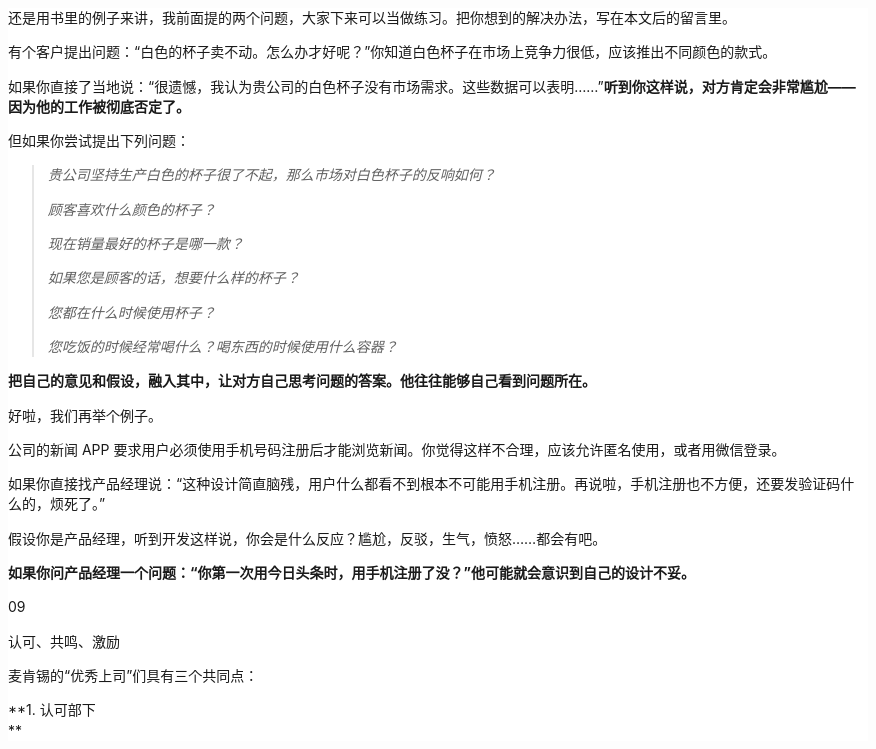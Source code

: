   


还是用书里的例子来讲，我前面提的两个问题，大家下来可以当做练习。把你想到的解决办法，写在本文后的留言里。

  


有个客户提出问题：“白色的杯子卖不动。怎么办才好呢？”你知道白色杯子在市场上竞争力很低，应该推出不同颜色的款式。

如果你直接了当地说：“很遗憾，我认为贵公司的白色杯子没有市场需求。这些数据可以表明……”**听到你这样说，对方肯定会非常尴尬——因为他的工作被彻底否定了。**

  


但如果你尝试提出下列问题：

> _贵公司坚持生产白色的杯子很了不起，那么市场对白色杯子的反响如何？_
>
> _顾客喜欢什么颜色的杯子？_
>
> _现在销量最好的杯子是哪一款？_
>
> _如果您是顾客的话，想要什么样的杯子？_
>
> _您都在什么时候使用杯子？_
>
> _您吃饭的时候经常喝什么？喝东西的时候使用什么容器？_

  


**把自己的意见和假设，融入其中，让对方自己思考问题的答案。他往往能够自己看到问题所在。**

  


好啦，我们再举个例子。

  


公司的新闻 APP 要求用户必须使用手机号码注册后才能浏览新闻。你觉得这样不合理，应该允许匿名使用，或者用微信登录。

  


如果你直接找产品经理说：“这种设计简直脑残，用户什么都看不到根本不可能用手机注册。再说啦，手机注册也不方便，还要发验证码什么的，烦死了。”

  


假设你是产品经理，听到开发这样说，你会是什么反应？尴尬，反驳，生气，愤怒……都会有吧。

  


**如果你问产品经理一个问题：“你第一次用今日头条时，用手机注册了没？”他可能就会意识到自己的设计不妥。**

  


09  


认可、共鸣、激励

麦肯锡的“优秀上司”们具有三个共同点：

**1. 认可部下  
**
